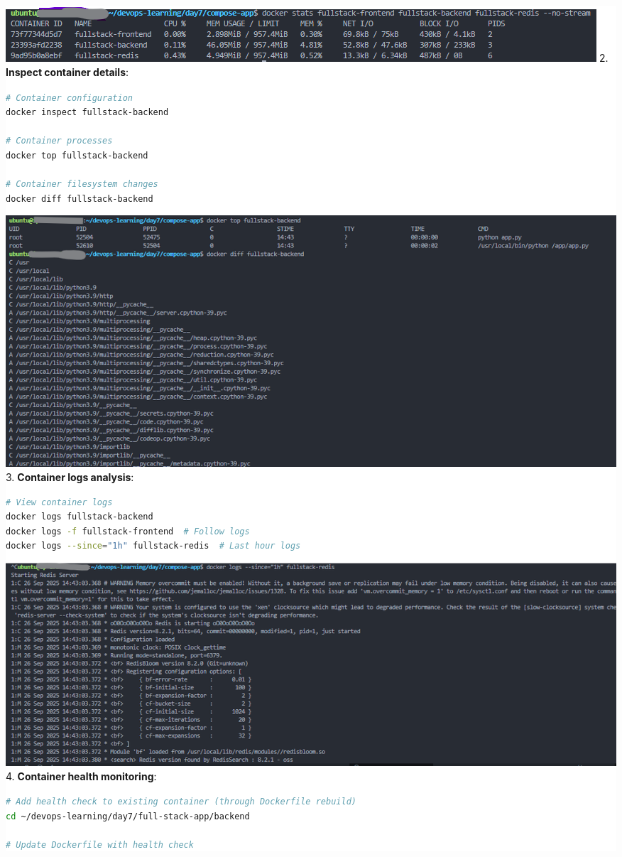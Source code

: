 ![](sc/2025-09-26-20-43-12.png)
2. **Inspect container details**:
   ```bash
   # Container configuration
   docker inspect fullstack-backend
   
   # Container processes
   docker top fullstack-backend
   
   # Container filesystem changes
   docker diff fullstack-backend
   ```
![](sc/2025-09-26-20-45-00.png)
3. **Container logs analysis**:
   ```bash
   # View container logs
   docker logs fullstack-backend
   docker logs -f fullstack-frontend  # Follow logs
   docker logs --since="1h" fullstack-redis  # Last hour logs
   ```
![](sc/2025-09-26-20-47-39.png)
4. **Container health monitoring**:
   ```bash
   # Add health check to existing container (through Dockerfile rebuild)
   cd ~/devops-learning/day7/full-stack-app/backend
   
   # Update Dockerfile with health check
   ```